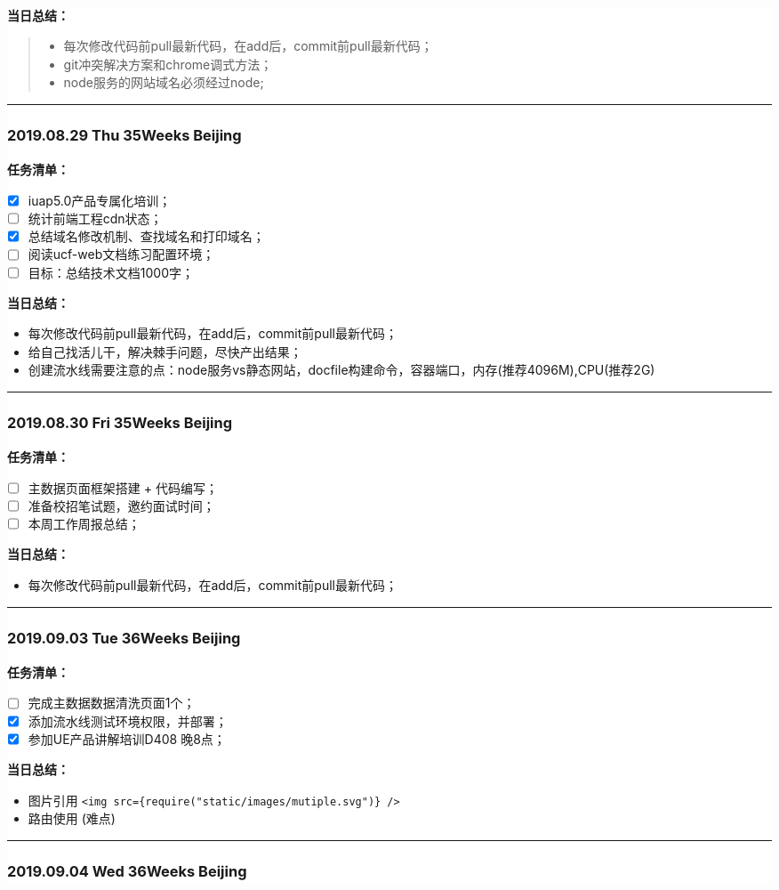 **当日总结：**

> - 每次修改代码前pull最新代码，在add后，commit前pull最新代码；
> - git冲突解决方案和chrome调式方法；
> - node服务的网站域名必须经过node;

----

### 2019.08.29  Thu  35Weeks Beijing

**任务清单：**

- [x] iuap5.0产品专属化培训；
- [ ] 统计前端工程cdn状态；
- [x] 总结域名修改机制、查找域名和打印域名；
- [ ] 阅读ucf-web文档练习配置环境；
- [ ] 目标：总结技术文档1000字；

**当日总结：**

- 每次修改代码前pull最新代码，在add后，commit前pull最新代码；
- 给自己找活儿干，解决棘手问题，尽快产出结果；
- 创建流水线需要注意的点：node服务vs静态网站，docfile构建命令，容器端口，内存(推荐4096M),CPU(推荐2G)

----

### 2019.08.30 Fri  35Weeks Beijing

**任务清单：**

- [ ] 主数据页面框架搭建 + 代码编写；
- [ ] 准备校招笔试题，邀约面试时间；
- [ ] 本周工作周报总结；

**当日总结：**

- 每次修改代码前pull最新代码，在add后，commit前pull最新代码；

----

### 2019.09.03  Tue  36Weeks Beijing

**任务清单：**

- [ ] 完成主数据数据清洗页面1个；
- [x] 添加流水线测试环境权限，并部署；
- [x] 参加UE产品讲解培训D408 晚8点；

**当日总结：**

- 图片引用 `<img src={require("static/images/mutiple.svg")} />`
- 路由使用 (难点)

----

### 2019.09.04  Wed 36Weeks Beijing
